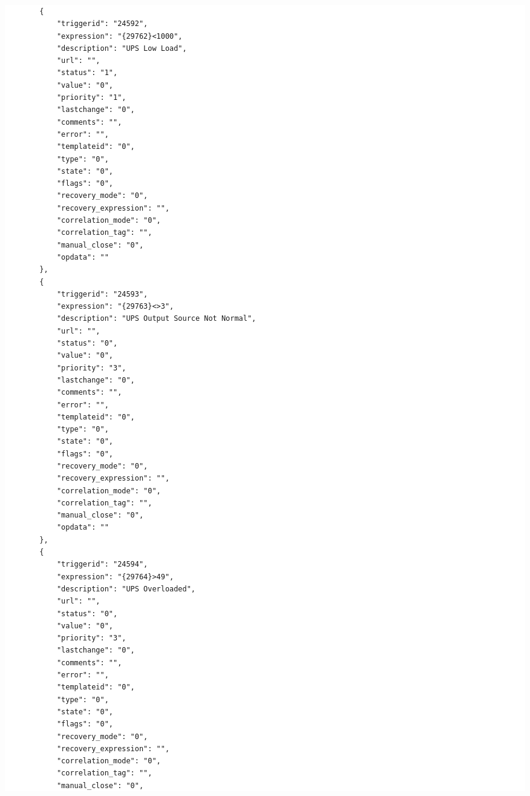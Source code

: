             {
                "triggerid": "24592",
                "expression": "{29762}<1000",
                "description": "UPS Low Load",
                "url": "",
                "status": "1",
                "value": "0",
                "priority": "1",
                "lastchange": "0",
                "comments": "",
                "error": "",
                "templateid": "0",
                "type": "0",
                "state": "0",
                "flags": "0",
                "recovery_mode": "0",
                "recovery_expression": "",
                "correlation_mode": "0",
                "correlation_tag": "",
                "manual_close": "0",
                "opdata": ""
            },
            {
                "triggerid": "24593",
                "expression": "{29763}<>3",
                "description": "UPS Output Source Not Normal",
                "url": "",
                "status": "0",
                "value": "0",
                "priority": "3",
                "lastchange": "0",
                "comments": "",
                "error": "",
                "templateid": "0",
                "type": "0",
                "state": "0",
                "flags": "0",
                "recovery_mode": "0",
                "recovery_expression": "",
                "correlation_mode": "0",
                "correlation_tag": "",
                "manual_close": "0",
                "opdata": ""
            },
            {
                "triggerid": "24594",
                "expression": "{29764}>49",
                "description": "UPS Overloaded",
                "url": "",
                "status": "0",
                "value": "0",
                "priority": "3",
                "lastchange": "0",
                "comments": "",
                "error": "",
                "templateid": "0",
                "type": "0",
                "state": "0",
                "flags": "0",
                "recovery_mode": "0",
                "recovery_expression": "",
                "correlation_mode": "0",
                "correlation_tag": "",
                "manual_close": "0",